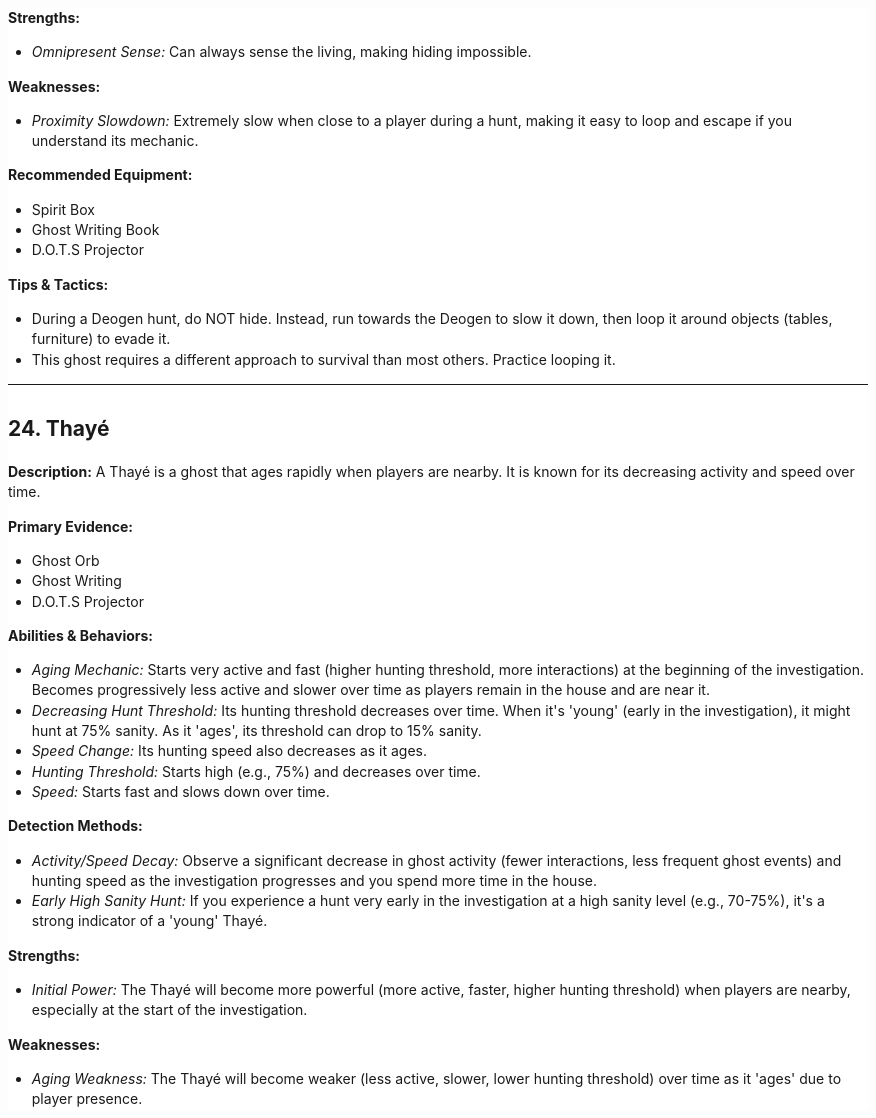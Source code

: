**Strengths:**
- *Omnipresent Sense:* Can always sense the living, making hiding impossible.

**Weaknesses:**
- *Proximity Slowdown:* Extremely slow when close to a player during a hunt, making it easy to loop and escape if you understand its mechanic.

**Recommended Equipment:**
- Spirit Box
- Ghost Writing Book
- D.O.T.S Projector

**Tips & Tactics:**
- During a Deogen hunt, do NOT hide. Instead, run towards the Deogen to slow it down, then loop it around objects (tables, furniture) to evade it.
- This ghost requires a different approach to survival than most others. Practice looping it.

---

## 24. Thayé

**Description:**
A Thayé is a ghost that ages rapidly when players are nearby. It is known for its decreasing activity and speed over time.

**Primary Evidence:**
- Ghost Orb
- Ghost Writing
- D.O.T.S Projector

**Abilities & Behaviors:**
- *Aging Mechanic:* Starts very active and fast (higher hunting threshold, more interactions) at the beginning of the investigation. Becomes progressively less active and slower over time as players remain in the house and are near it.
- *Decreasing Hunt Threshold:* Its hunting threshold decreases over time. When it's 'young' (early in the investigation), it might hunt at 75% sanity. As it 'ages', its threshold can drop to 15% sanity.
- *Speed Change:* Its hunting speed also decreases as it ages.
- *Hunting Threshold:* Starts high (e.g., 75%) and decreases over time.
- *Speed:* Starts fast and slows down over time.

**Detection Methods:**
- *Activity/Speed Decay:* Observe a significant decrease in ghost activity (fewer interactions, less frequent ghost events) and hunting speed as the investigation progresses and you spend more time in the house.
- *Early High Sanity Hunt:* If you experience a hunt very early in the investigation at a high sanity level (e.g., 70-75%), it's a strong indicator of a 'young' Thayé.

**Strengths:**
- *Initial Power:* The Thayé will become more powerful (more active, faster, higher hunting threshold) when players are nearby, especially at the start of the investigation.

**Weaknesses:**
- *Aging Weakness:* The Thayé will become weaker (less active, slower, lower hunting threshold) over time as it 'ages' due to player presence.
